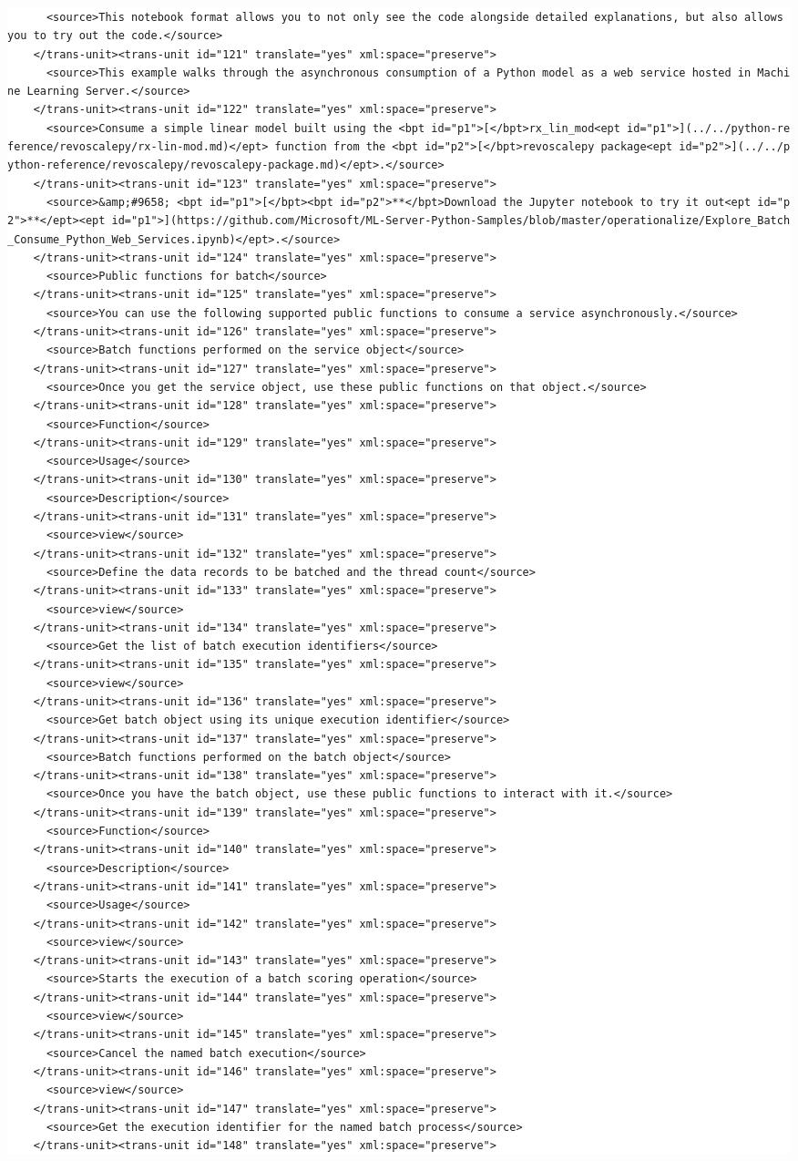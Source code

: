           <source>This notebook format allows you to not only see the code alongside detailed explanations, but also allows you to try out the code.</source>
        </trans-unit><trans-unit id="121" translate="yes" xml:space="preserve">
          <source>This example walks through the asynchronous consumption of a Python model as a web service hosted in Machine Learning Server.</source>
        </trans-unit><trans-unit id="122" translate="yes" xml:space="preserve">
          <source>Consume a simple linear model built using the <bpt id="p1">[</bpt>rx_lin_mod<ept id="p1">](../../python-reference/revoscalepy/rx-lin-mod.md)</ept> function from the <bpt id="p2">[</bpt>revoscalepy package<ept id="p2">](../../python-reference/revoscalepy/revoscalepy-package.md)</ept>.</source>
        </trans-unit><trans-unit id="123" translate="yes" xml:space="preserve">
          <source>&amp;#9658; <bpt id="p1">[</bpt><bpt id="p2">**</bpt>Download the Jupyter notebook to try it out<ept id="p2">**</ept><ept id="p1">](https://github.com/Microsoft/ML-Server-Python-Samples/blob/master/operationalize/Explore_Batch_Consume_Python_Web_Services.ipynb)</ept>.</source>
        </trans-unit><trans-unit id="124" translate="yes" xml:space="preserve">
          <source>Public functions for batch</source>
        </trans-unit><trans-unit id="125" translate="yes" xml:space="preserve">
          <source>You can use the following supported public functions to consume a service asynchronously.</source>
        </trans-unit><trans-unit id="126" translate="yes" xml:space="preserve">
          <source>Batch functions performed on the service object</source>
        </trans-unit><trans-unit id="127" translate="yes" xml:space="preserve">
          <source>Once you get the service object, use these public functions on that object.</source>
        </trans-unit><trans-unit id="128" translate="yes" xml:space="preserve">
          <source>Function</source>
        </trans-unit><trans-unit id="129" translate="yes" xml:space="preserve">
          <source>Usage</source>
        </trans-unit><trans-unit id="130" translate="yes" xml:space="preserve">
          <source>Description</source>
        </trans-unit><trans-unit id="131" translate="yes" xml:space="preserve">
          <source>view</source>
        </trans-unit><trans-unit id="132" translate="yes" xml:space="preserve">
          <source>Define the data records to be batched and the thread count</source>
        </trans-unit><trans-unit id="133" translate="yes" xml:space="preserve">
          <source>view</source>
        </trans-unit><trans-unit id="134" translate="yes" xml:space="preserve">
          <source>Get the list of batch execution identifiers</source>
        </trans-unit><trans-unit id="135" translate="yes" xml:space="preserve">
          <source>view</source>
        </trans-unit><trans-unit id="136" translate="yes" xml:space="preserve">
          <source>Get batch object using its unique execution identifier</source>
        </trans-unit><trans-unit id="137" translate="yes" xml:space="preserve">
          <source>Batch functions performed on the batch object</source>
        </trans-unit><trans-unit id="138" translate="yes" xml:space="preserve">
          <source>Once you have the batch object, use these public functions to interact with it.</source>
        </trans-unit><trans-unit id="139" translate="yes" xml:space="preserve">
          <source>Function</source>
        </trans-unit><trans-unit id="140" translate="yes" xml:space="preserve">
          <source>Description</source>
        </trans-unit><trans-unit id="141" translate="yes" xml:space="preserve">
          <source>Usage</source>
        </trans-unit><trans-unit id="142" translate="yes" xml:space="preserve">
          <source>view</source>
        </trans-unit><trans-unit id="143" translate="yes" xml:space="preserve">
          <source>Starts the execution of a batch scoring operation</source>
        </trans-unit><trans-unit id="144" translate="yes" xml:space="preserve">
          <source>view</source>
        </trans-unit><trans-unit id="145" translate="yes" xml:space="preserve">
          <source>Cancel the named batch execution</source>
        </trans-unit><trans-unit id="146" translate="yes" xml:space="preserve">
          <source>view</source>
        </trans-unit><trans-unit id="147" translate="yes" xml:space="preserve">
          <source>Get the execution identifier for the named batch process</source>
        </trans-unit><trans-unit id="148" translate="yes" xml:space="preserve">